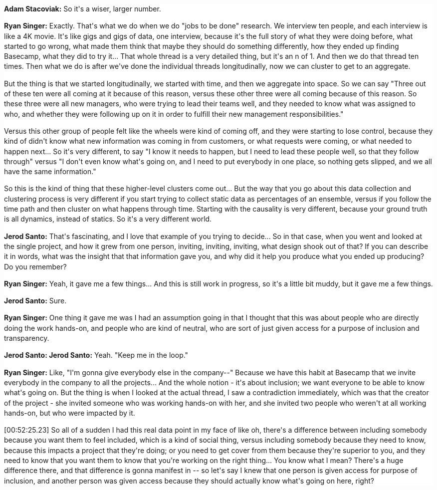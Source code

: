 **Adam Stacoviak:** So it's a wiser, larger number.

**Ryan Singer:** Exactly. That's what we do when we do "jobs to be done" research. We interview ten people, and each interview is like a 4K movie. It's like gigs and gigs of data, one interview, because it's the full story of what they were doing before, what started to go wrong, what made them think that maybe they should do something differently, how they ended up finding Basecamp, what they did to try it... That whole thread is a very detailed thing, but it's an n of 1. And then we do that thread ten times. Then what we do is after we've done the individual threads longitudinally, now we can cluster to get to an aggregate.

But the thing is that we started longitudinally, we started with time, and then we aggregate into space. So we can say "Three out of these ten were all coming at it because of this reason, versus these other three were all coming because of this reason. So these three were all new managers, who were trying to lead their teams well, and they needed to know what was assigned to who, and whether they were following up on it in order to fulfill their new management responsibilities."

Versus this other group of people felt like the wheels were kind of coming off, and they were starting to lose control, because they kind of didn't know what new information was coming in from customers, or what requests were coming, or what needed to happen next... So it's very different, to say "I know it needs to happen, but I need to lead these people well, so that they follow through" versus "I don't even know what's going on, and I need to put everybody in one place, so nothing gets slipped, and we all have the same information."

So this is the kind of thing that these higher-level clusters come out... But the way that you go about this data collection and clustering process is very different if you start trying to collect static data as percentages of an ensemble, versus if you follow the time path and then cluster on what happens through time. Starting with the causality is very different, because your ground truth is all dynamics, instead of statics. So it's a very different world.

**Jerod Santo:** That's fascinating, and I love that example of you trying to decide... So in that case, when you went and looked at the single project, and how it grew from one person, inviting, inviting, inviting, what design shook out of that? If you can describe it in words, what was the insight that that information gave you, and why did it help you produce what you ended up producing? Do you remember?

**Ryan Singer:** Yeah, it gave me a few things... And this is still work in progress, so it's a little bit muddy, but it gave me a few things.

**Jerod Santo:** Sure.

**Ryan Singer:** One thing it gave me was I had an assumption going in that I thought that this was about people who are directly doing the work hands-on, and people who are kind of neutral, who are sort of just given access for a purpose of inclusion and transparency.

**Jerod Santo: Jerod Santo:** Yeah. "Keep me in the loop."

**Ryan Singer:** Like, "I'm gonna give everybody else in the company--" Because we have this habit at Basecamp that we invite everybody in the company to all the projects... And the whole notion - it's about inclusion; we want everyone to be able to know what's going on. But the thing is when I looked at the actual thread, I saw a contradiction immediately, which was that the creator of the project - she invited someone who was working hands-on with her, and she invited two people who weren't at all working hands-on, but who were impacted by it.

\[00:52:25.23\] So all of a sudden I had this real data point in my face of like oh, there's a difference between including somebody because you want them to feel included, which is a kind of social thing, versus including somebody because they need to know, because this impacts a project that they're doing; or you need to get cover from them because they're superior to you, and they need to know that you want them to know that you're working on the right thing... You know what I mean? There's a huge difference there, and that difference is gonna manifest in -- so let's say I knew that one person is given access for purpose of inclusion, and another person was given access because they should actually know what's going on here, right?
